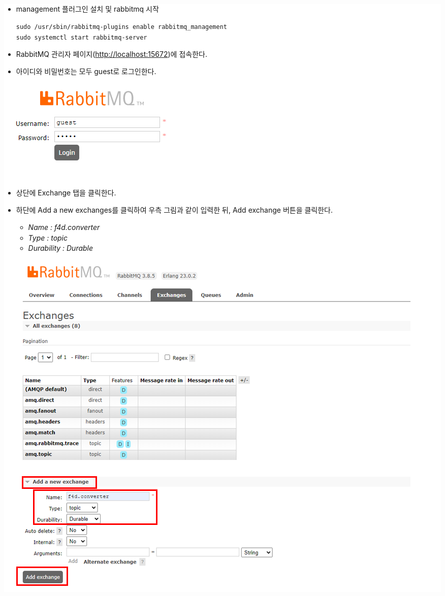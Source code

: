 - management 플러그인 설치 및 rabbitmq 시작

  ```
  sudo /usr/sbin/rabbitmq-plugins enable rabbitmq_management
  sudo systemctl start rabbitmq-server
  ```

- RabbitMQ 관리자 페이지([http://localhost:15672](http://localhost:15672/))에 접속한다.
- 아이디와 비밀번호는 모두 guest로 로그인한다.

![img](../images/1cf84fa2-a2e4-47ad-b841-7dbfbca3ebd8.png)

- 상단에 Exchange 탭을 클릭한다.

- 하단에 Add a new exchanges를 클릭하여 우측 그림과 같이 입력한 뒤, Add exchange 버튼을 클릭한다.

  - *Name : f4d.converter*
  - *Type : topic*
  - *Durability : Durable*

  ![img](../images/88198c22-8c7c-4156-990e-cdf72b6cbe30.png)
